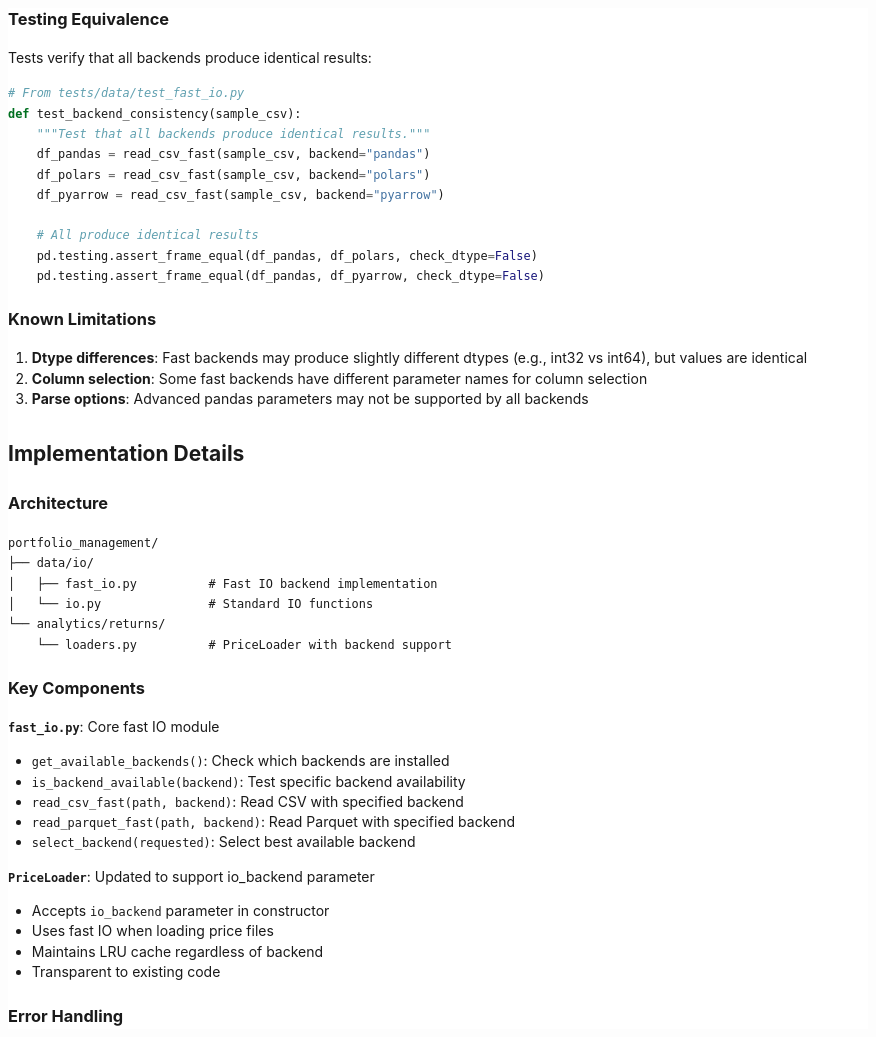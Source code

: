 ### Testing Equivalence

Tests verify that all backends produce identical results:

```python
# From tests/data/test_fast_io.py
def test_backend_consistency(sample_csv):
    """Test that all backends produce identical results."""
    df_pandas = read_csv_fast(sample_csv, backend="pandas")
    df_polars = read_csv_fast(sample_csv, backend="polars")
    df_pyarrow = read_csv_fast(sample_csv, backend="pyarrow")
    
    # All produce identical results
    pd.testing.assert_frame_equal(df_pandas, df_polars, check_dtype=False)
    pd.testing.assert_frame_equal(df_pandas, df_pyarrow, check_dtype=False)
```

### Known Limitations

1. **Dtype differences**: Fast backends may produce slightly different dtypes (e.g., int32 vs int64), but values are identical
2. **Column selection**: Some fast backends have different parameter names for column selection
3. **Parse options**: Advanced pandas parameters may not be supported by all backends

## Implementation Details

### Architecture

```
portfolio_management/
├── data/io/
│   ├── fast_io.py          # Fast IO backend implementation
│   └── io.py               # Standard IO functions
└── analytics/returns/
    └── loaders.py          # PriceLoader with backend support
```

### Key Components

**`fast_io.py`**: Core fast IO module
- `get_available_backends()`: Check which backends are installed
- `is_backend_available(backend)`: Test specific backend availability
- `read_csv_fast(path, backend)`: Read CSV with specified backend
- `read_parquet_fast(path, backend)`: Read Parquet with specified backend
- `select_backend(requested)`: Select best available backend

**`PriceLoader`**: Updated to support io_backend parameter
- Accepts `io_backend` parameter in constructor
- Uses fast IO when loading price files
- Maintains LRU cache regardless of backend
- Transparent to existing code

### Error Handling
